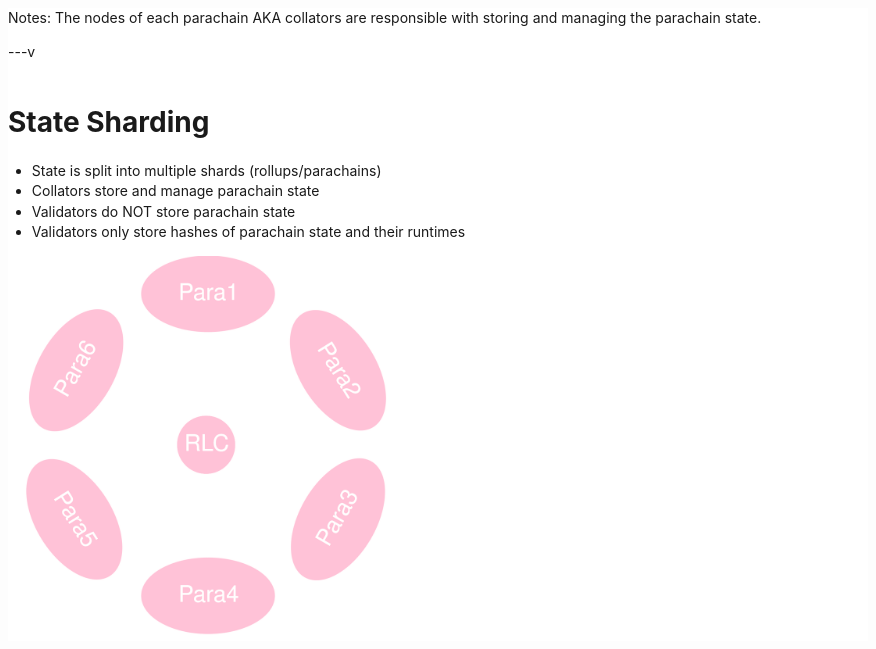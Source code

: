 </pba-cols>

Notes:
The nodes of each parachain AKA collators are responsible with storing and managing the parachain state.

---v

# State Sharding

<pba-cols>
<pba-col>
  <ul>
    <li>State is split into multiple shards (rollups/parachains)</li>
    <li>Collators store and manage parachain state</li>
    <li>Validators do NOT store parachain state</li>
    <li>Validators only store hashes of parachain state and their runtimes</li>
  </ul>
</pba-col>
<pba-col>
<img style="width: 400px" src="./img/state.drawio.svg" />
</pba-col>
</pba-cols>